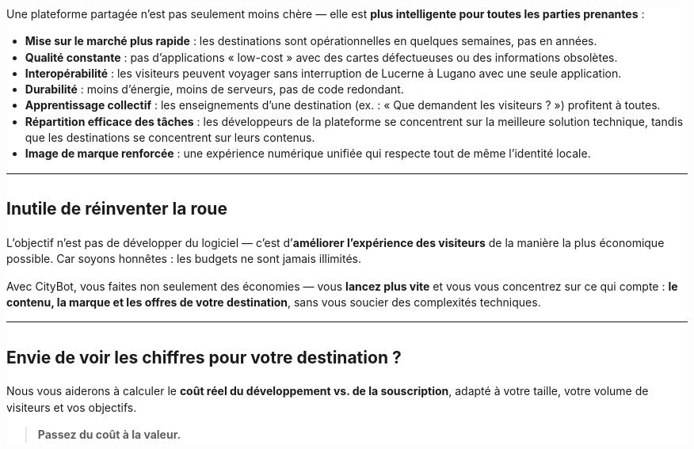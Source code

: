Une plateforme partagée n’est pas seulement moins chère — elle est **plus intelligente pour toutes les parties prenantes** :

- **Mise sur le marché plus rapide** : les destinations sont opérationnelles en quelques semaines, pas en années.
- **Qualité constante** : pas d’applications « low-cost » avec des cartes défectueuses ou des informations obsolètes.
- **Interopérabilité** : les visiteurs peuvent voyager sans interruption de Lucerne à Lugano avec une seule application.
- **Durabilité** : moins d’énergie, moins de serveurs, pas de code redondant.
- **Apprentissage collectif** : les enseignements d’une destination (ex. : « Que demandent les visiteurs ? ») profitent à toutes.
- **Répartition efficace des tâches** : les développeurs de la plateforme se concentrent sur la meilleure solution technique, tandis que les destinations se concentrent sur leurs contenus.
- **Image de marque renforcée** : une expérience numérique unifiée qui respecte tout de même l’identité locale.

---

## Inutile de réinventer la roue

L’objectif n’est pas de développer du logiciel — c’est d’**améliorer l’expérience des visiteurs** de la manière la plus économique possible. Car soyons honnêtes : les budgets ne sont jamais illimités.

Avec CityBot, vous faites non seulement des économies — vous **lancez plus vite** et vous vous concentrez sur ce qui compte : **le contenu, la marque et les offres de votre destination**, sans vous soucier des complexités techniques.

---

## Envie de voir les chiffres pour votre destination ?

Nous vous aiderons à calculer le **coût réel du développement vs. de la souscription**, adapté à votre taille, votre volume de visiteurs et vos objectifs.

> **Passez du coût à la valeur.**
